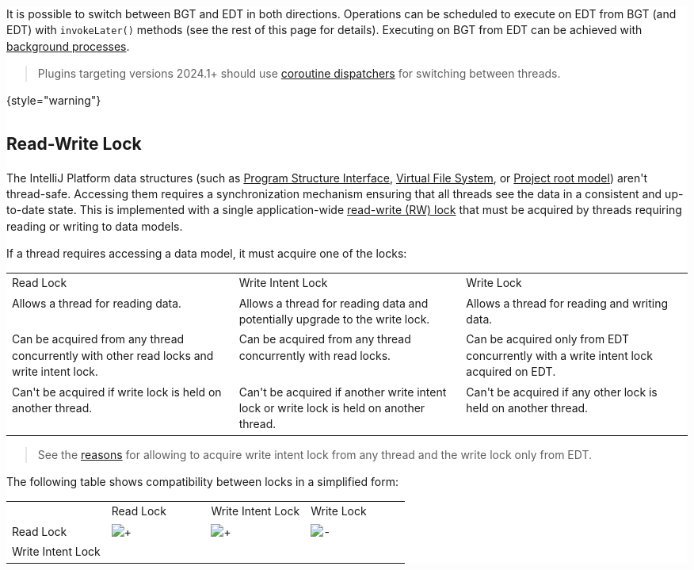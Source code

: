 It is possible to switch between BGT and EDT in both directions.
Operations can be scheduled to execute on EDT from BGT (and EDT) with `invokeLater()` methods (see the rest of this page for details).
Executing on BGT from EDT can be achieved with [background processes](background_processes.md).

> Plugins targeting versions 2024.1+ should use [coroutine dispatchers](coroutine_dispatchers.md) for switching between threads.
>
{style="warning"}

## Read-Write Lock

The IntelliJ Platform data structures (such as [Program Structure Interface](psi.md), [Virtual File System](virtual_file_system.md), or [Project root model](project_model.md)) aren't thread-safe.
Accessing them requires a synchronization mechanism ensuring that all threads see the data in a consistent and up-to-date state.
This is implemented with a single application-wide [read-write (RW) lock](https://w.wiki/7dBy) that must be acquired by threads requiring reading or writing to data models.

If a thread requires accessing a data model, it must acquire one of the locks:

<table>
    <tr>
        <td width="33%">Read Lock</td>
        <td width="33%">Write Intent Lock</td>
        <td width="33%">Write Lock</td>
    </tr>
    <tr>
        <td>Allows a thread for reading data.</td>
        <td>Allows a thread for reading data and potentially upgrade to the write lock.</td>
        <td>Allows a thread for reading and writing data.</td>
    </tr>
    <tr>
        <td>Can be acquired from any thread concurrently with other read locks and write intent lock.</td>
        <td>Can be acquired from any thread concurrently with read locks.</td>
        <td>Can be acquired only from EDT concurrently with a write intent lock acquired on EDT.</td>
    </tr>
    <tr>
        <td>Can't be acquired if write lock is held on another thread.</td>
        <td>Can't be acquired if another write intent lock or write lock is held on another thread.</td>
        <td>Can't be acquired if any other lock is held on another thread.</td>
    </tr>
</table>

> See the [reasons](#why-can-write-intent-lock-be-acquired-from-any-thread-but-write-lock-only-from-edt) for allowing to acquire write intent lock from any thread and the write lock only from EDT.

The following table shows compatibility between locks in a simplified form:

<table style="both">
    <tr>
        <td width="25%"></td>
        <td width="25%">Read Lock</td>
        <td width="25%">Write Intent Lock</td>
        <td width="25%">Write Lock</td>
    </tr>
    <tr>
        <td>Read Lock</td>
        <td><img src="green_checkmark.svg" alt="+"/></td>
        <td><img src="green_checkmark.svg" alt="+"/></td>
        <td><img src="red_cross.svg" alt="-"/></td>
    </tr>
    <tr>
        <td>Write Intent Lock</td>